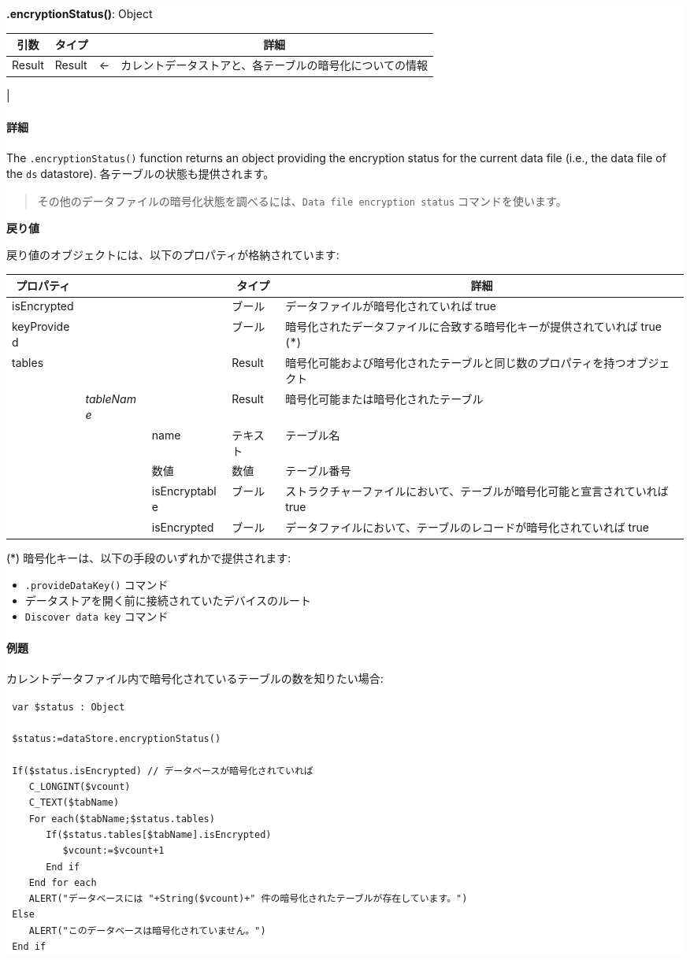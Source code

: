 
**.encryptionStatus()**: Object


| 引数     | タイプ    |    | 詳細                                                      |
| ------ | ------ |:--:| ------------------------------------------------------- |
| Result | Result | <- | カレントデータストアと、各テーブルの暗号化についての情報|

|

#### 詳細

The `.encryptionStatus()` function returns an object providing the encryption status for the current data file (i.e., the data file of the `ds` datastore). 各テーブルの状態も提供されます。
> その他のデータファイルの暗号化状態を調べるには、`Data file encryption status` コマンドを使います。

**戻り値**

戻り値のオブジェクトには、以下のプロパティが格納されています:

| プロパティ       |             |               | タイプ    | 詳細                                        |
| ----------- | ----------- | ------------- | ------ | ----------------------------------------- |
| isEncrypted |             |               | ブール    | データファイルが暗号化されていれば true                    |
| keyProvided |             |               | ブール    | 暗号化されたデータファイルに合致する暗号化キーが提供されていれば true (*) |
| tables      |             |               | Result | 暗号化可能および暗号化されたテーブルと同じ数のプロパティを持つオブジェクト     |
|             | *tableName* |               | Result | 暗号化可能または暗号化されたテーブル                        |
|             |             | name          | テキスト   | テーブル名                                     |
|             |             | 数値            | 数値     | テーブル番号                                    |
|             |             | isEncryptable | ブール    | ストラクチャーファイルにおいて、テーブルが暗号化可能と宣言されていれば true  |
|             |             | isEncrypted   | ブール    | データファイルにおいて、テーブルのレコードが暗号化されていれば true      |

(*) 暗号化キーは、以下の手段のいずれかで提供されます:

* `.provideDataKey()` コマンド
* データストアを開く前に接続されていたデバイスのルート
* `Discover data key` コマンド

#### 例題

カレントデータファイル内で暗号化されているテーブルの数を知りたい場合:

```4d
 var $status : Object

 $status:=dataStore.encryptionStatus()

 If($status.isEncrypted) // データベースが暗号化されていれば
    C_LONGINT($vcount)
    C_TEXT($tabName)
    For each($tabName;$status.tables)
       If($status.tables[$tabName].isEncrypted)
          $vcount:=$vcount+1
       End if
    End for each
    ALERT("データベースには "+String($vcount)+" 件の暗号化されたテーブルが存在しています。")
 Else
    ALERT("このデータベースは暗号化されていません。")
 End if
```
